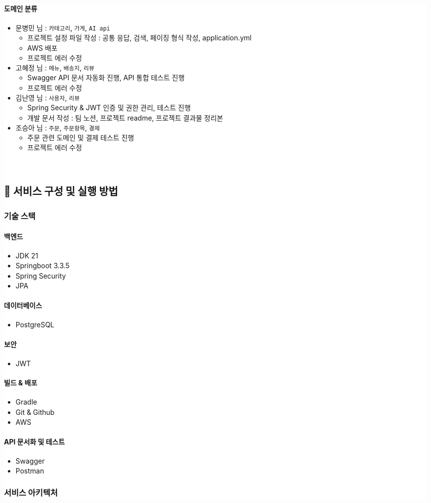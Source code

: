 #### 도메인 분류

- 문병민 님 : `카테고리`, `가게`, `AI api`
  - 프로젝트 설정 파일 작성 : 공통 응답, 검색, 페이징 형식 작성, application.yml
  - AWS 배포
  - 프로젝트 에러 수정
- 고혜정 님 : `메뉴`, `배송지`, `리뷰`
  - Swagger API 문서 자동화 진행, API 통합 테스트 진행
  - 프로젝트 에러 수정
- 김난영 님 : `사용자`, `리뷰`
  - Spring Security & JWT 인증 및 권한 관리, 테스트 진행
  - 개발 문서 작성 : 팀 노션, 프로젝트 readme, 프로젝트 결과물 정리본
- 조승아 님 : `주문`, `주문항목`, `결제`
  - 주문 관련 도메인 및 결제 테스트 진행
  - 프로젝트 에러 수정


<br>

## 📌 서비스 구성 및 실행 방법

### 기술 스택

#### 백엔드

- JDK 21
- Springboot 3.3.5
- Spring Security
- JPA

#### 데이터베이스

- PostgreSQL

#### 보안

- JWT

#### 빌드 & 배포

- Gradle
- Git & Github
- AWS

#### API 문서화 및 테스트

- Swagger
- Postman

### 서비스 아키텍처
